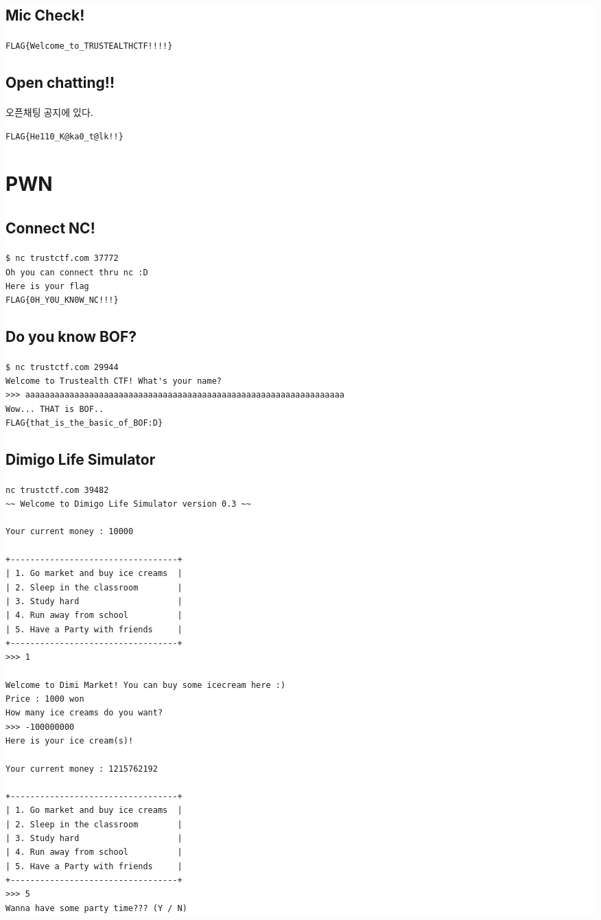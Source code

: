 ## Mic Check!
`FLAG{Welcome_to_TRUSTEALTHCTF!!!!}`

## Open chatting!!
오픈채팅 공지에 있다.

`FLAG{He110_K@ka0_t@lk!!}`

# PWN

## Connect NC!
```
$ nc trustctf.com 37772
Oh you can connect thru nc :D
Here is your flag
FLAG{0H_Y0U_KN0W_NC!!!}
```

## Do you know BOF?
```
$ nc trustctf.com 29944
Welcome to Trustealth CTF! What's your name?
>>> aaaaaaaaaaaaaaaaaaaaaaaaaaaaaaaaaaaaaaaaaaaaaaaaaaaaaaaaaaaaaaaaa
Wow... THAT is BOF..
FLAG{that_is_the_basic_of_BOF:D}
```

## Dimigo Life Simulator
```
nc trustctf.com 39482
~~ Welcome to Dimigo Life Simulator version 0.3 ~~

Your current money : 10000

+----------------------------------+
| 1. Go market and buy ice creams  |
| 2. Sleep in the classroom        |
| 3. Study hard                    |
| 4. Run away from school          |
| 5. Have a Party with friends     |
+----------------------------------+
>>> 1

Welcome to Dimi Market! You can buy some icecream here :)
Price : 1000 won
How many ice creams do you want?
>>> -100000000
Here is your ice cream(s)!

Your current money : 1215762192

+----------------------------------+
| 1. Go market and buy ice creams  |
| 2. Sleep in the classroom        |
| 3. Study hard                    |
| 4. Run away from school          |
| 5. Have a Party with friends     |
+----------------------------------+
>>> 5
Wanna have some party time??? (Y / N)
```